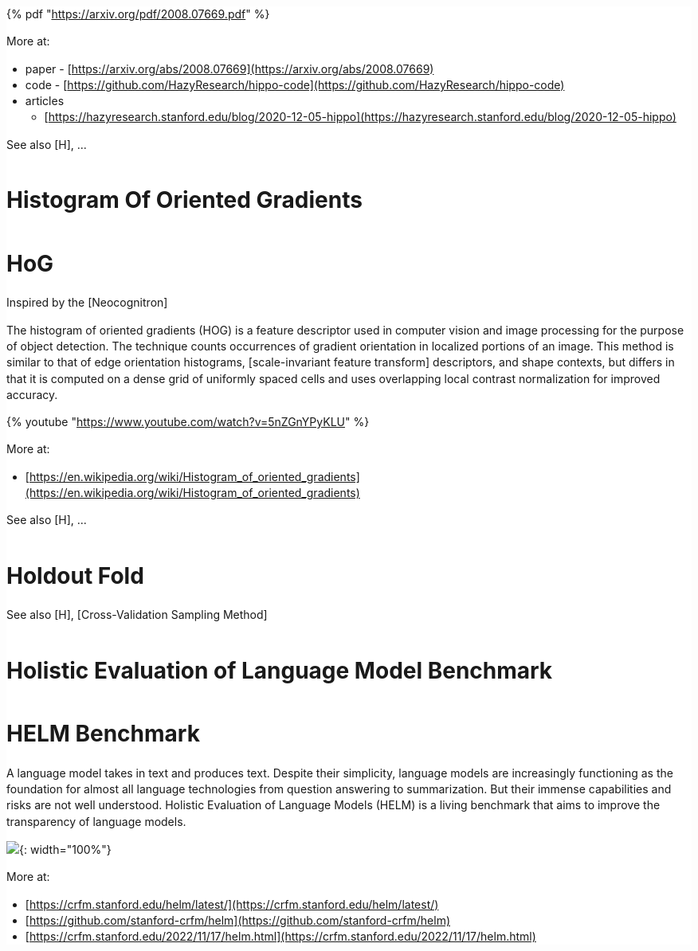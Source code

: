  {% pdf "https://arxiv.org/pdf/2008.07669.pdf" %}

 More at:
  * paper - [https://arxiv.org/abs/2008.07669](https://arxiv.org/abs/2008.07669)
  * code - [https://github.com/HazyResearch/hippo-code](https://github.com/HazyResearch/hippo-code)
  * articles
    * [https://hazyresearch.stanford.edu/blog/2020-12-05-hippo](https://hazyresearch.stanford.edu/blog/2020-12-05-hippo)

 See also [H], ...


# Histogram Of Oriented Gradients
# HoG

 Inspired by the [Neocognitron]

 The histogram of oriented gradients (HOG) is a feature descriptor used in computer vision and image processing for the purpose of object detection. The technique counts occurrences of gradient orientation in localized portions of an image. This method is similar to that of edge orientation histograms, [scale-invariant feature transform] descriptors, and shape contexts, but differs in that it is computed on a dense grid of uniformly spaced cells and uses overlapping local contrast normalization for improved accuracy.

 {% youtube "https://www.youtube.com/watch?v=5nZGnYPyKLU" %}
  
 More at:
  * [https://en.wikipedia.org/wiki/Histogram_of_oriented_gradients](https://en.wikipedia.org/wiki/Histogram_of_oriented_gradients)

 See also [H], ...


# Holdout Fold

 See also [H], [Cross-Validation Sampling Method]


# Holistic Evaluation of Language Model Benchmark
# HELM Benchmark

 A language model takes in text and produces text. Despite their simplicity, language models are increasingly functioning as the foundation for almost all language technologies from question answering to summarization. But their immense capabilities and risks are not well understood. Holistic Evaluation of Language Models (HELM) is a living benchmark that aims to improve the transparency of language models.

 ![]( {{site.assets}}/h/helm_benchmark.png ){: width="100%"}

 More at:
  * [https://crfm.stanford.edu/helm/latest/](https://crfm.stanford.edu/helm/latest/)
  * [https://github.com/stanford-crfm/helm](https://github.com/stanford-crfm/helm)
  * [https://crfm.stanford.edu/2022/11/17/helm.html](https://crfm.stanford.edu/2022/11/17/helm.html)
